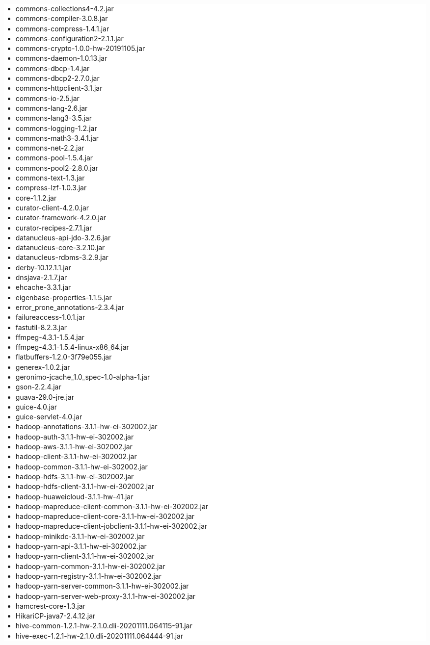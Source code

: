 -   commons-collections4-4.2.jar
-   commons-compiler-3.0.8.jar
-   commons-compress-1.4.1.jar
-   commons-configuration2-2.1.1.jar
-   commons-crypto-1.0.0-hw-20191105.jar
-   commons-daemon-1.0.13.jar
-   commons-dbcp-1.4.jar
-   commons-dbcp2-2.7.0.jar
-   commons-httpclient-3.1.jar
-   commons-io-2.5.jar
-   commons-lang-2.6.jar
-   commons-lang3-3.5.jar
-   commons-logging-1.2.jar
-   commons-math3-3.4.1.jar
-   commons-net-2.2.jar
-   commons-pool-1.5.4.jar
-   commons-pool2-2.8.0.jar
-   commons-text-1.3.jar
-   compress-lzf-1.0.3.jar
-   core-1.1.2.jar
-   curator-client-4.2.0.jar
-   curator-framework-4.2.0.jar
-   curator-recipes-2.7.1.jar
-   datanucleus-api-jdo-3.2.6.jar
-   datanucleus-core-3.2.10.jar
-   datanucleus-rdbms-3.2.9.jar
-   derby-10.12.1.1.jar
-   dnsjava-2.1.7.jar
-   ehcache-3.3.1.jar
-   eigenbase-properties-1.1.5.jar
-   error\_prone\_annotations-2.3.4.jar
-   failureaccess-1.0.1.jar
-   fastutil-8.2.3.jar
-   ffmpeg-4.3.1-1.5.4.jar
-   ffmpeg-4.3.1-1.5.4-linux-x86\_64.jar
-   flatbuffers-1.2.0-3f79e055.jar
-   generex-1.0.2.jar
-   geronimo-jcache\_1.0\_spec-1.0-alpha-1.jar
-   gson-2.2.4.jar
-   guava-29.0-jre.jar
-   guice-4.0.jar
-   guice-servlet-4.0.jar
-   hadoop-annotations-3.1.1-hw-ei-302002.jar
-   hadoop-auth-3.1.1-hw-ei-302002.jar
-   hadoop-aws-3.1.1-hw-ei-302002.jar
-   hadoop-client-3.1.1-hw-ei-302002.jar
-   hadoop-common-3.1.1-hw-ei-302002.jar
-   hadoop-hdfs-3.1.1-hw-ei-302002.jar
-   hadoop-hdfs-client-3.1.1-hw-ei-302002.jar
-   hadoop-huaweicloud-3.1.1-hw-41.jar
-   hadoop-mapreduce-client-common-3.1.1-hw-ei-302002.jar
-   hadoop-mapreduce-client-core-3.1.1-hw-ei-302002.jar
-   hadoop-mapreduce-client-jobclient-3.1.1-hw-ei-302002.jar
-   hadoop-minikdc-3.1.1-hw-ei-302002.jar
-   hadoop-yarn-api-3.1.1-hw-ei-302002.jar
-   hadoop-yarn-client-3.1.1-hw-ei-302002.jar
-   hadoop-yarn-common-3.1.1-hw-ei-302002.jar
-   hadoop-yarn-registry-3.1.1-hw-ei-302002.jar
-   hadoop-yarn-server-common-3.1.1-hw-ei-302002.jar
-   hadoop-yarn-server-web-proxy-3.1.1-hw-ei-302002.jar
-   hamcrest-core-1.3.jar
-   HikariCP-java7-2.4.12.jar
-   hive-common-1.2.1-hw-2.1.0.dli-20201111.064115-91.jar
-   hive-exec-1.2.1-hw-2.1.0.dli-20201111.064444-91.jar
